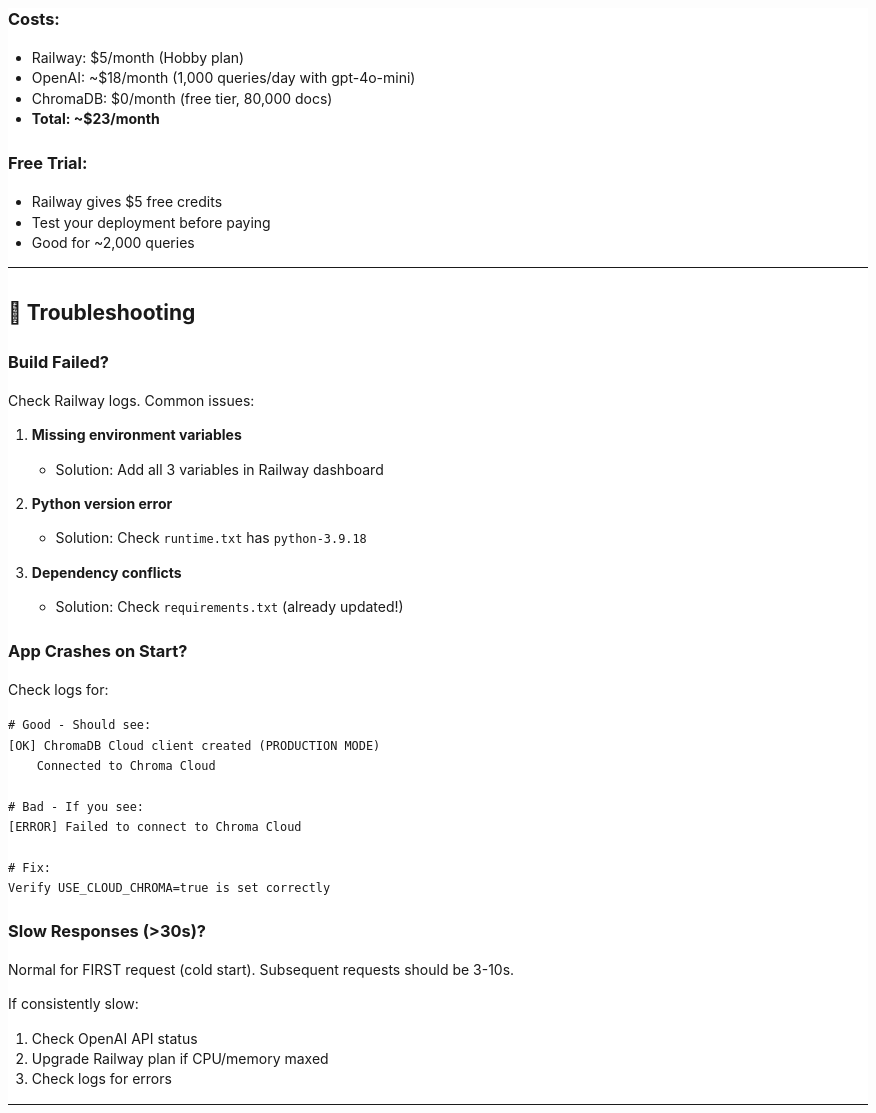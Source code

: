 ### **Costs:**
- Railway: $5/month (Hobby plan)
- OpenAI: ~$18/month (1,000 queries/day with gpt-4o-mini)
- ChromaDB: $0/month (free tier, 80,000 docs)
- **Total: ~$23/month**

### **Free Trial:**
- Railway gives $5 free credits
- Test your deployment before paying
- Good for ~2,000 queries

---

## 🔧 **Troubleshooting**

### **Build Failed?**

Check Railway logs. Common issues:

1. **Missing environment variables**
   - Solution: Add all 3 variables in Railway dashboard

2. **Python version error**
   - Solution: Check `runtime.txt` has `python-3.9.18`

3. **Dependency conflicts**
   - Solution: Check `requirements.txt` (already updated!)

### **App Crashes on Start?**

Check logs for:

```
# Good - Should see:
[OK] ChromaDB Cloud client created (PRODUCTION MODE)
    Connected to Chroma Cloud

# Bad - If you see:
[ERROR] Failed to connect to Chroma Cloud

# Fix:
Verify USE_CLOUD_CHROMA=true is set correctly
```

### **Slow Responses (>30s)?**

Normal for FIRST request (cold start). Subsequent requests should be 3-10s.

If consistently slow:
1. Check OpenAI API status
2. Upgrade Railway plan if CPU/memory maxed
3. Check logs for errors

---